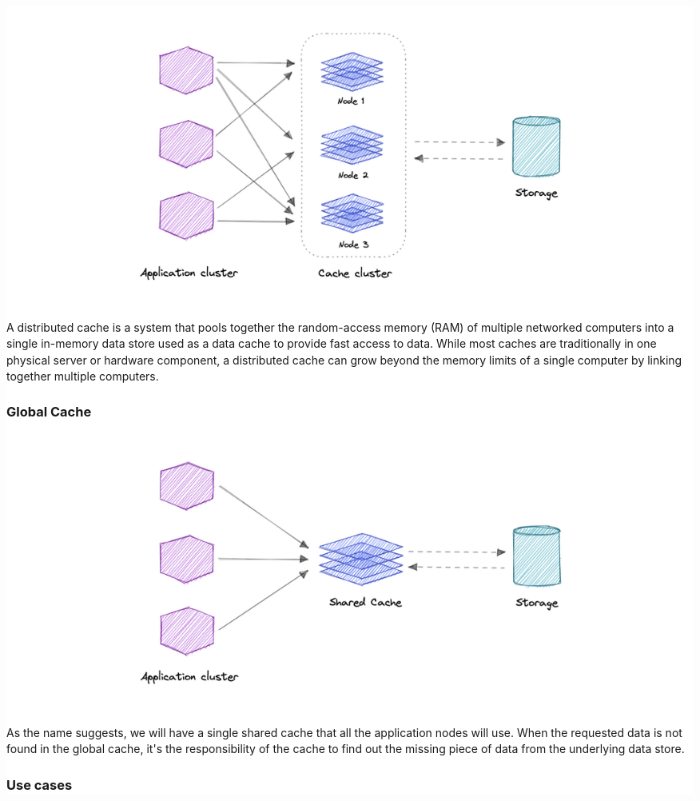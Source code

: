 ![distributed-cache.png](../../diagrams/distributed-cache.png)

A distributed cache is a system that pools together the random-access memory (RAM) of multiple networked computers into a single in-memory data store used as a data cache to provide fast access to data. While most caches are traditionally in one physical server or hardware component, a distributed cache can grow beyond the memory limits of a single computer by linking together multiple computers.

### Global Cache

![global-cache.png](../../diagrams/global-cache.png)

As the name suggests, we will have a single shared cache that all the application nodes will use. When the requested data is not found in the global cache, it's the responsibility of the cache to find out the missing piece of data from the underlying data store.

### Use cases
